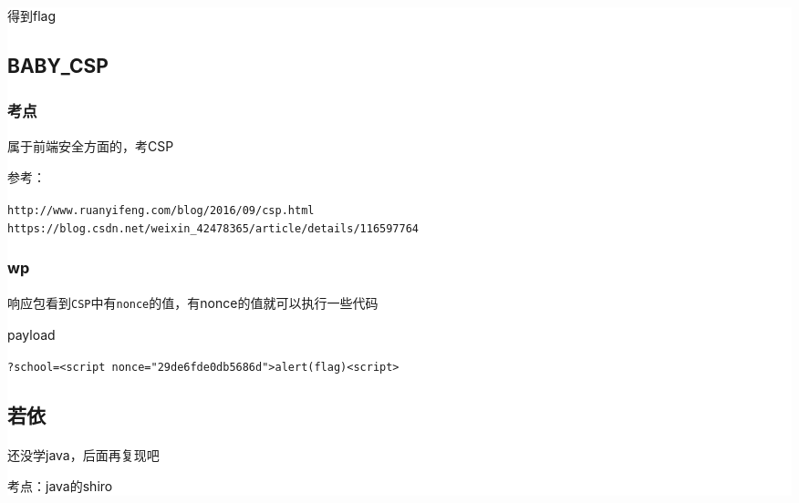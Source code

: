 得到flag

##  BABY_CSP

###  考点

属于前端安全方面的，考CSP

参考：

```
http://www.ruanyifeng.com/blog/2016/09/csp.html
https://blog.csdn.net/weixin_42478365/article/details/116597764
```

###  wp

响应包看到`CSP`中有`nonce`的值，有nonce的值就可以执行一些代码

payload

```
?school=<script nonce="29de6fde0db5686d">alert(flag)<script>
```

##  若依

还没学java，后面再复现吧

考点：java的shiro